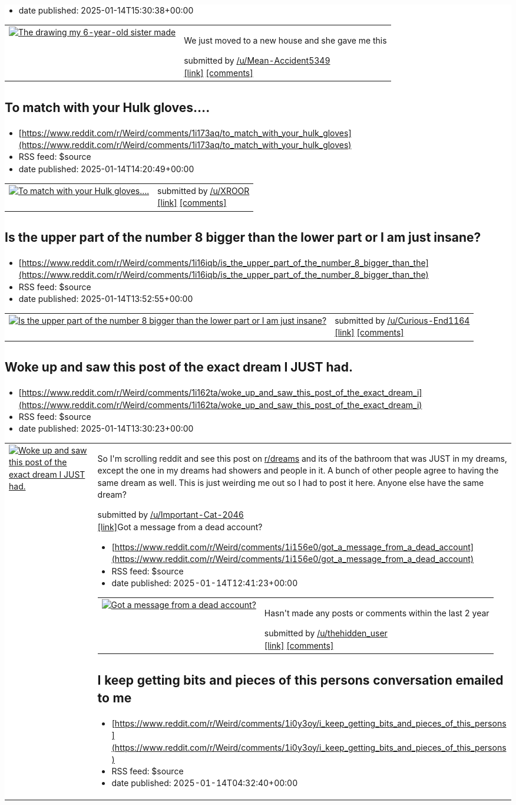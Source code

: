  - date published: 2025-01-14T15:30:38+00:00

<table> <tr><td> <a href="https://www.reddit.com/r/Weird/comments/1i18loe/the_drawing_my_6yearold_sister_made/"> <img src="https://preview.redd.it/l85zdry6azce1.jpeg?width=640&amp;crop=smart&amp;auto=webp&amp;s=4589ad3e0b6c32f44b14b205ab846d81b38a76be" alt="The drawing my 6-year-old sister made" title="The drawing my 6-year-old sister made" /> </a> </td><td> <div class="md"><p>We just moved to a new house and she gave me this</p> </div> &#32; submitted by &#32; <a href="https://www.reddit.com/user/Mean-Accident5349"> /u/Mean-Accident5349 </a> <br/> <span><a href="https://i.redd.it/l85zdry6azce1.jpeg">[link]</a></span> &#32; <span><a href="https://www.reddit.com/r/Weird/comments/1i18loe/the_drawing_my_6yearold_sister_made/">[comments]</a></span> </td></tr></table>

## To match with your Hulk gloves….
 - [https://www.reddit.com/r/Weird/comments/1i173aq/to_match_with_your_hulk_gloves](https://www.reddit.com/r/Weird/comments/1i173aq/to_match_with_your_hulk_gloves)
 - RSS feed: $source
 - date published: 2025-01-14T14:20:49+00:00

<table> <tr><td> <a href="https://www.reddit.com/r/Weird/comments/1i173aq/to_match_with_your_hulk_gloves/"> <img src="https://preview.redd.it/f065sjoqxyce1.jpeg?width=640&amp;crop=smart&amp;auto=webp&amp;s=ffd52f9961edd9a18edcc791d1578f4bf86300b8" alt="To match with your Hulk gloves…." title="To match with your Hulk gloves…." /> </a> </td><td> &#32; submitted by &#32; <a href="https://www.reddit.com/user/XROOR"> /u/XROOR </a> <br/> <span><a href="https://i.redd.it/f065sjoqxyce1.jpeg">[link]</a></span> &#32; <span><a href="https://www.reddit.com/r/Weird/comments/1i173aq/to_match_with_your_hulk_gloves/">[comments]</a></span> </td></tr></table>

## Is the upper part of the number 8 bigger than the lower part or I am just insane?
 - [https://www.reddit.com/r/Weird/comments/1i16iqb/is_the_upper_part_of_the_number_8_bigger_than_the](https://www.reddit.com/r/Weird/comments/1i16iqb/is_the_upper_part_of_the_number_8_bigger_than_the)
 - RSS feed: $source
 - date published: 2025-01-14T13:52:55+00:00

<table> <tr><td> <a href="https://www.reddit.com/r/Weird/comments/1i16iqb/is_the_upper_part_of_the_number_8_bigger_than_the/"> <img src="https://preview.redd.it/1f3n0zgrsyce1.jpeg?width=640&amp;crop=smart&amp;auto=webp&amp;s=fecab513b12ad13b548e71ec9622c7e1d2b5f24e" alt="Is the upper part of the number 8 bigger than the lower part or I am just insane?" title="Is the upper part of the number 8 bigger than the lower part or I am just insane?" /> </a> </td><td> &#32; submitted by &#32; <a href="https://www.reddit.com/user/Curious-End1164"> /u/Curious-End1164 </a> <br/> <span><a href="https://i.redd.it/1f3n0zgrsyce1.jpeg">[link]</a></span> &#32; <span><a href="https://www.reddit.com/r/Weird/comments/1i16iqb/is_the_upper_part_of_the_number_8_bigger_than_the/">[comments]</a></span> </td></tr></table>

## Woke up and saw this post of the exact dream I JUST had.
 - [https://www.reddit.com/r/Weird/comments/1i162ta/woke_up_and_saw_this_post_of_the_exact_dream_i](https://www.reddit.com/r/Weird/comments/1i162ta/woke_up_and_saw_this_post_of_the_exact_dream_i)
 - RSS feed: $source
 - date published: 2025-01-14T13:30:23+00:00

<table> <tr><td> <a href="https://www.reddit.com/r/Weird/comments/1i162ta/woke_up_and_saw_this_post_of_the_exact_dream_i/"> <img src="https://preview.redd.it/yxjxd5oqoyce1.jpeg?width=640&amp;crop=smart&amp;auto=webp&amp;s=d804362fe4d3007ac0238f1da6123ec5142d1b89" alt="Woke up and saw this post of the exact dream I JUST had." title="Woke up and saw this post of the exact dream I JUST had." /> </a> </td><td> <div class="md"><p>So I&#39;m scrolling reddit and see this post on <a href="/r/dreams">r/dreams</a> and its of the bathroom that was JUST in my dreams, except the one in my dreams had showers and people in it. A bunch of other people agree to having the same dream as well. This is just weirding me out so I had to post it here. Anyone else have the same dream?</p> </div> &#32; submitted by &#32; <a href="https://www.reddit.com/user/Important-Cat-2046"> /u/Important-Cat-2046 </a> <br/> <span><a href="https://i.redd.it/yxjxd5oqoyce1.jpeg">[link]</a></span

## Got a message from a dead account?
 - [https://www.reddit.com/r/Weird/comments/1i156e0/got_a_message_from_a_dead_account](https://www.reddit.com/r/Weird/comments/1i156e0/got_a_message_from_a_dead_account)
 - RSS feed: $source
 - date published: 2025-01-14T12:41:23+00:00

<table> <tr><td> <a href="https://www.reddit.com/r/Weird/comments/1i156e0/got_a_message_from_a_dead_account/"> <img src="https://b.thumbs.redditmedia.com/S3byYKfDq50pWr-Wrs_ececP9MSLq4M8PnH4rvgvw-E.jpg" alt="Got a message from a dead account?" title="Got a message from a dead account?" /> </a> </td><td> <div class="md"><p>Hasn&#39;t made any posts or comments within the last 2 year</p> </div> &#32; submitted by &#32; <a href="https://www.reddit.com/user/thehidden_user"> /u/thehidden_user </a> <br/> <span><a href="https://www.reddit.com/gallery/1i156e0">[link]</a></span> &#32; <span><a href="https://www.reddit.com/r/Weird/comments/1i156e0/got_a_message_from_a_dead_account/">[comments]</a></span> </td></tr></table>

## I keep getting bits and pieces of this persons conversation emailed to me
 - [https://www.reddit.com/r/Weird/comments/1i0y3oy/i_keep_getting_bits_and_pieces_of_this_persons](https://www.reddit.com/r/Weird/comments/1i0y3oy/i_keep_getting_bits_and_pieces_of_this_persons)
 - RSS feed: $source
 - date published: 2025-01-14T04:32:40+00:00
